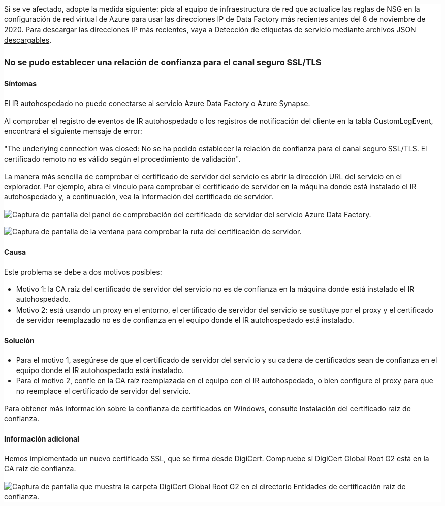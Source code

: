   Si se ve afectado, adopte la medida siguiente: pida al equipo de infraestructura de red que actualice las reglas de NSG en la configuración de red virtual de Azure para usar las direcciones IP de Data Factory más recientes antes del 8 de noviembre de 2020. Para descargar las direcciones IP más recientes, vaya a [Detección de etiquetas de servicio mediante archivos JSON descargables](../virtual-network/service-tags-overview.md#discover-service-tags-by-using-downloadable-json-files).

### <a name="couldnt-establish-a-trust-relationship-for-the-ssltls-secure-channel"></a>No se pudo establecer una relación de confianza para el canal seguro SSL/TLS 

#### <a name="symptoms"></a>Síntomas

El IR autohospedado no puede conectarse al servicio Azure Data Factory o Azure Synapse.

Al comprobar el registro de eventos de IR autohospedado o los registros de notificación del cliente en la tabla CustomLogEvent, encontrará el siguiente mensaje de error:

"The underlying connection was closed: No se ha podido establecer la relación de confianza para el canal seguro SSL/TLS. El certificado remoto no es válido según el procedimiento de validación".

La manera más sencilla de comprobar el certificado de servidor del servicio es abrir la dirección URL del servicio en el explorador. Por ejemplo, abra el [vínculo para comprobar el certificado de servidor](https://eu.frontend.clouddatahub.net/) en la máquina donde está instalado el IR autohospedado y, a continuación, vea la información del certificado de servidor.

  ![Captura de pantalla del panel de comprobación del certificado de servidor del servicio Azure Data Factory.](media/self-hosted-integration-runtime-troubleshoot-guide/server-certificate.png)

  ![Captura de pantalla de la ventana para comprobar la ruta del certificación de servidor.](media/self-hosted-integration-runtime-troubleshoot-guide/certificate-path.png)

#### <a name="cause"></a>Causa

Este problema se debe a dos motivos posibles:

- Motivo 1: la CA raíz del certificado de servidor del servicio no es de confianza en la máquina donde está instalado el IR autohospedado. 
- Motivo 2: está usando un proxy en el entorno, el certificado de servidor del servicio se sustituye por el proxy y el certificado de servidor reemplazado no es de confianza en el equipo donde el IR autohospedado está instalado.

#### <a name="resolution"></a>Solución

- Para el motivo 1, asegúrese de que el certificado de servidor del servicio y su cadena de certificados sean de confianza en el equipo donde el IR autohospedado está instalado.
- Para el motivo 2, confíe en la CA raíz reemplazada en el equipo con el IR autohospedado, o bien configure el proxy para que no reemplace el certificado de servidor del servicio.

Para obtener más información sobre la confianza de certificados en Windows, consulte [Instalación del certificado raíz de confianza](/skype-sdk/sdn/articles/installing-the-trusted-root-certificate).

#### <a name="additional-information"></a>Información adicional
Hemos implementado un nuevo certificado SSL, que se firma desde DigiCert. Compruebe si DigiCert Global Root G2 está en la CA raíz de confianza.

  ![Captura de pantalla que muestra la carpeta DigiCert Global Root G2 en el directorio Entidades de certificación raíz de confianza.](media/self-hosted-integration-runtime-troubleshoot-guide/trusted-root-ca-check.png)

